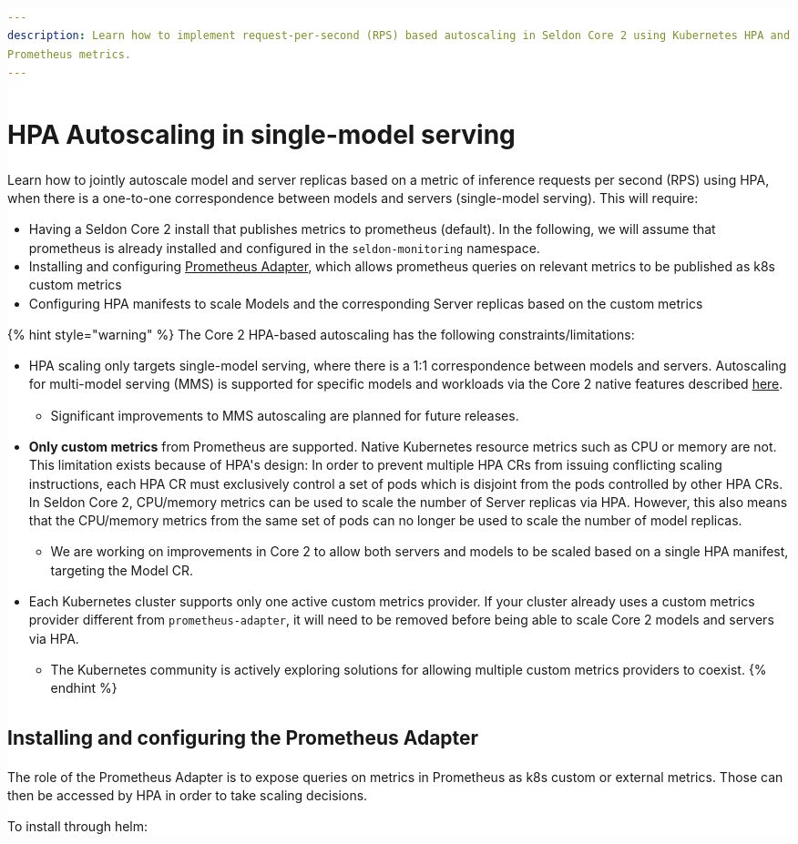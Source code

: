 ```yaml
---
description: Learn how to implement request-per-second (RPS) based autoscaling in Seldon Core 2 using Kubernetes HPA and Prometheus metrics.
---
```


# HPA Autoscaling in single-model serving

Learn how to jointly autoscale model and server replicas based on a metric of inference requests per second (RPS) using HPA, when there is a one-to-one correspondence between models and servers (single-model serving). This will require:

* Having a Seldon Core 2 install that publishes metrics to prometheus (default). In the following, we will assume that prometheus is already installed and configured in the `seldon-monitoring` namespace.
* Installing and configuring [Prometheus Adapter](https://github.com/kubernetes-sigs/prometheus-adapter), which allows prometheus queries on relevant metrics to be published as k8s custom metrics
* Configuring HPA manifests to scale Models and the corresponding Server replicas based on the custom metrics

{% hint style="warning" %}
The Core 2 HPA-based autoscaling has the following constraints/limitations:

- HPA scaling only targets single-model serving, where there is a 1:1 correspondence between models and servers. Autoscaling for multi-model serving (MMS) is supported for specific models and workloads via the Core 2 native features described [here](autoscaling.md).
  - Significant improvements to MMS autoscaling are planned for future releases.

- **Only custom metrics** from Prometheus are supported. Native Kubernetes resource metrics such as CPU or memory are not. This limitation exists because of HPA's design: In order to prevent multiple HPA CRs from issuing conflicting scaling instructions, each HPA CR must exclusively control a set of pods which is disjoint from the pods controlled by other HPA CRs. In Seldon Core 2, CPU/memory metrics can be used to scale the number of Server replicas via HPA. However, this also means that the CPU/memory metrics from the same set of pods can no longer be used to scale the number of model replicas.
  - We are working on improvements in Core 2 to allow both servers and models to be scaled based on a single HPA manifest, targeting the Model CR.

- Each Kubernetes cluster supports only one active custom metrics provider. If your cluster already uses a custom metrics provider different from `prometheus-adapter`, it will need to be removed before being able to scale Core 2 models and servers via HPA.
  - The Kubernetes community is actively exploring solutions for allowing multiple custom metrics providers to coexist.
{% endhint %}

## Installing and configuring the Prometheus Adapter

The role of the Prometheus Adapter is to expose queries on metrics in Prometheus as k8s custom or external metrics. Those can then be accessed by HPA in order to take scaling decisions.

To install through helm:
